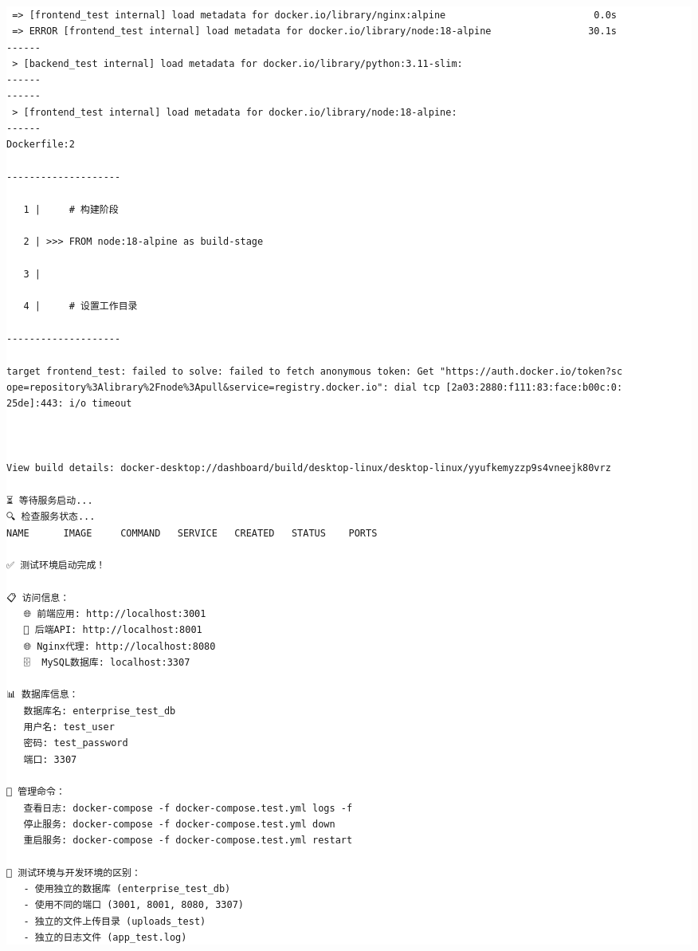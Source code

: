 ```
 => [frontend_test internal] load metadata for docker.io/library/nginx:alpine                          0.0s
 => ERROR [frontend_test internal] load metadata for docker.io/library/node:18-alpine                 30.1s
------
 > [backend_test internal] load metadata for docker.io/library/python:3.11-slim:
------
------
 > [frontend_test internal] load metadata for docker.io/library/node:18-alpine:
------
Dockerfile:2

--------------------

   1 |     # 构建阶段

   2 | >>> FROM node:18-alpine as build-stage

   3 |     

   4 |     # 设置工作目录

--------------------

target frontend_test: failed to solve: failed to fetch anonymous token: Get "https://auth.docker.io/token?sc
ope=repository%3Alibrary%2Fnode%3Apull&service=registry.docker.io": dial tcp [2a03:2880:f111:83:face:b00c:0:
25de]:443: i/o timeout



View build details: docker-desktop://dashboard/build/desktop-linux/desktop-linux/yyufkemyzzp9s4vneejk80vrz

⏳ 等待服务启动...
🔍 检查服务状态...
NAME      IMAGE     COMMAND   SERVICE   CREATED   STATUS    PORTS

✅ 测试环境启动完成！

📋 访问信息：
   🌐 前端应用: http://localhost:3001
   🔧 后端API: http://localhost:8001
   🌐 Nginx代理: http://localhost:8080
   🗄️  MySQL数据库: localhost:3307

📊 数据库信息：
   数据库名: enterprise_test_db
   用户名: test_user
   密码: test_password
   端口: 3307

🔧 管理命令：
   查看日志: docker-compose -f docker-compose.test.yml logs -f
   停止服务: docker-compose -f docker-compose.test.yml down
   重启服务: docker-compose -f docker-compose.test.yml restart

📝 测试环境与开发环境的区别：
   - 使用独立的数据库 (enterprise_test_db)
   - 使用不同的端口 (3001, 8001, 8080, 3307)
   - 独立的文件上传目录 (uploads_test)
   - 独立的日志文件 (app_test.log)
```